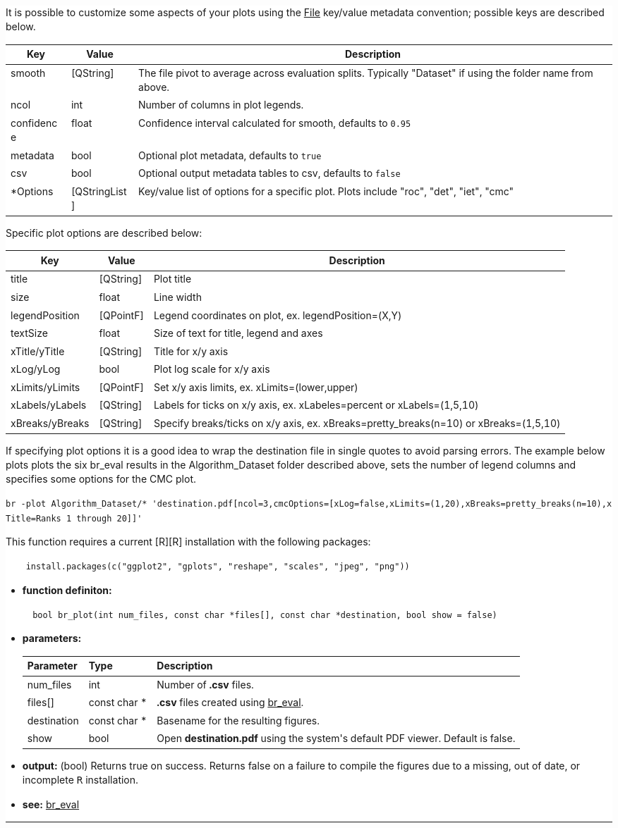 It is possible to customize some aspects of your plots using the [File](../cpp_api/file/file.md) key/value metadata convention; possible keys are described below.


Key             | Value          | Description
---             | ----           | -----------
smooth          | [QString]      | The file pivot to average across evaluation splits.  Typically "Dataset" if using the folder name from above.
ncol            | int            | Number of columns in plot legends.
confidence      | float          | Confidence interval calculated for smooth, defaults to `0.95`
metadata        | bool           | Optional plot metadata, defaults to `true`
csv             | bool           | Optional output metadata tables to csv, defaults to `false`
\*Options       | [QStringList]  | Key/value list of options for a specific plot.  Plots include "roc", "det", "iet", "cmc"

Specific plot options are described below:

Key             | Value          | Description
---             | ----           | -----------
title           | [QString]      | Plot title
size            | float          | Line width
legendPosition  | [QPointF]      | Legend coordinates on plot, ex. legendPosition=(X,Y)
textSize        | float          | Size of text for title, legend and axes
xTitle/yTitle   | [QString]      | Title for x/y axis
xLog/yLog       | bool           | Plot log scale for x/y axis
xLimits/yLimits | [QPointF]      | Set x/y axis limits, ex. xLimits=(lower,upper)
xLabels/yLabels | [QString]      | Labels for ticks on x/y axis, ex. xLabeles=percent or xLabels=(1,5,10)
xBreaks/yBreaks | [QString]      | Specify breaks/ticks on x/y axis, ex. xBreaks=pretty_breaks(n=10) or xBreaks=(1,5,10)

If specifying plot options it is a good idea to wrap the destination file in single quotes to avoid parsing errors.
The example below plots plots the six br_eval results in the Algorithm_Dataset folder described above, sets the number of legend columns and specifies some options for the CMC plot.

`br -plot Algorithm_Dataset/* 'destination.pdf[ncol=3,cmcOptions=[xLog=false,xLimits=(1,20),xBreaks=pretty_breaks(n=10),xTitle=Ranks 1 through 20]]'`

This function requires a current [R][R] installation with the following packages:

        install.packages(c("ggplot2", "gplots", "reshape", "scales", "jpeg", "png"))

* **function definiton:**

        bool br_plot(int num_files, const char *files[], const char *destination, bool show = false)

* **parameters:**

    Parameter | Type | Description
    --- | --- | ---
    num_files | int | Number of **.csv** files.
    files[] | const char * | **.csv** files created using [br_eval](#br_eval).
    destination | const char * | Basename for the resulting figures.
    show | bool | Open **destination.pdf** using the system's default PDF viewer. Default is false.

* **output:** (bool) Returns true on success. Returns false on a failure to compile the figures due to a missing, out of date, or incomplete <tt>R</tt> installation.
* **see:** [br_eval](#br_eval)

---

[^1]: *Zhu et al.*
[R]: http://www.r-project.org/ "R"
[QRegExp]: http://doc.qt.io/qt-5/QRegExp.html "QRegExp"
[QString]: http://doc.qt.io/qt-5/QString.html "QString"
[QStringList]: http://doc.qt.io/qt-5/QStringList.html "QStringList"
[QPointF]: http://doc.qt.io/qt-5/QPointF.html "QPointF"